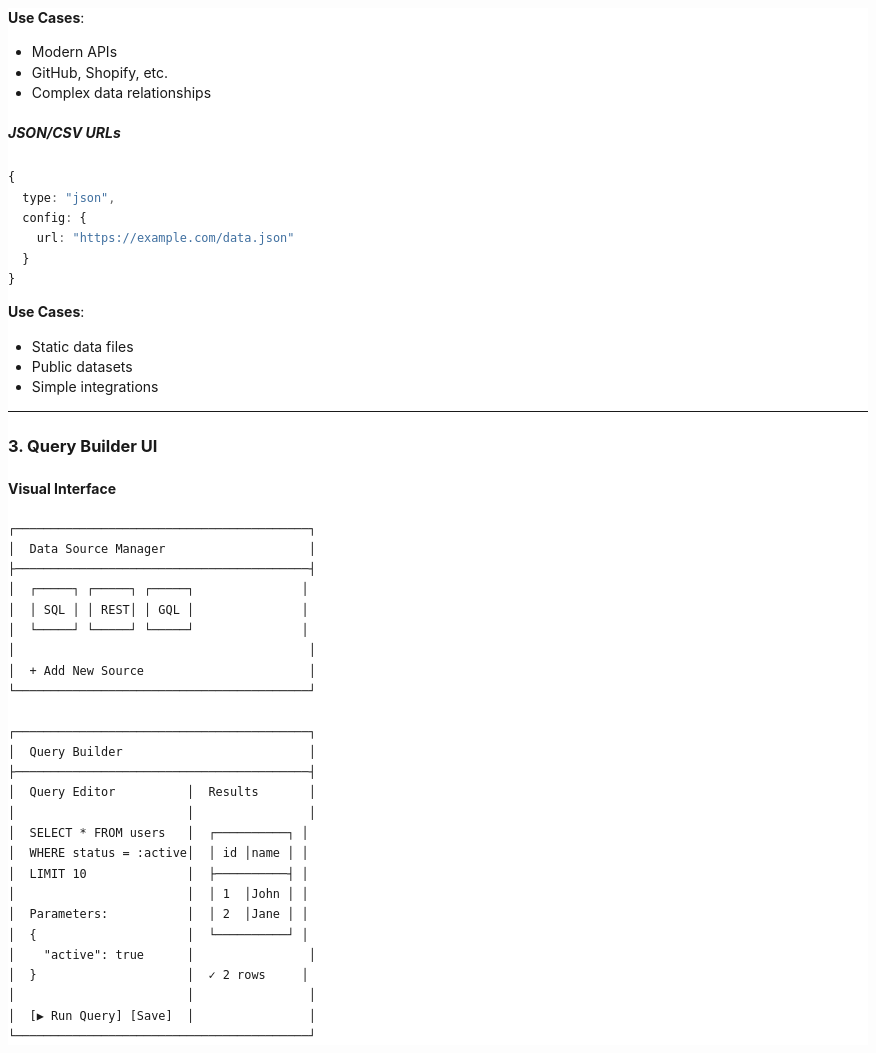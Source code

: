 **Use Cases**:
- Modern APIs
- GitHub, Shopify, etc.
- Complex data relationships

##### JSON/CSV URLs
```typescript
{
  type: "json",
  config: {
    url: "https://example.com/data.json"
  }
}
```

**Use Cases**:
- Static data files
- Public datasets
- Simple integrations

---

### 3. Query Builder UI

#### Visual Interface
```
┌─────────────────────────────────────────┐
│  Data Source Manager                    │
├─────────────────────────────────────────┤
│  ┌─────┐ ┌─────┐ ┌─────┐               │
│  │ SQL │ │ REST│ │ GQL │               │
│  └─────┘ └─────┘ └─────┘               │
│                                         │
│  + Add New Source                       │
└─────────────────────────────────────────┘

┌─────────────────────────────────────────┐
│  Query Builder                          │
├─────────────────────────────────────────┤
│  Query Editor          │  Results       │
│                        │                │
│  SELECT * FROM users   │  ┌──────────┐ │
│  WHERE status = :active│  │ id │name │ │
│  LIMIT 10              │  ├──────────┤ │
│                        │  │ 1  │John │ │
│  Parameters:           │  │ 2  │Jane │ │
│  {                     │  └──────────┘ │
│    "active": true      │                │
│  }                     │  ✓ 2 rows     │
│                        │                │
│  [▶ Run Query] [Save]  │                │
└─────────────────────────────────────────┘
```
